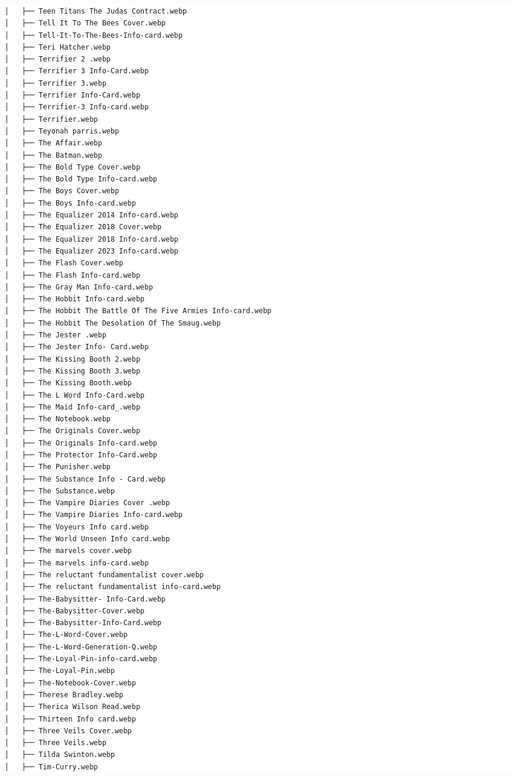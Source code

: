    │   ├── Teen Titans The Judas Contract.webp
    │   ├── Tell It To The Bees Cover.webp
    │   ├── Tell-It-To-The-Bees-Info-card.webp
    │   ├── Teri Hatcher.webp
    │   ├── Terrifier 2 .webp
    │   ├── Terrifier 3 Info-Card.webp
    │   ├── Terrifier 3.webp
    │   ├── Terrifier Info-Card.webp
    │   ├── Terrifier-3 Info-card.webp
    │   ├── Terrifier.webp
    │   ├── Teyonah parris.webp
    │   ├── The Affair.webp
    │   ├── The Batman.webp
    │   ├── The Bold Type Cover.webp
    │   ├── The Bold Type Info-card.webp
    │   ├── The Boys Cover.webp
    │   ├── The Boys Info-card.webp
    │   ├── The Equalizer 2014 Info-card.webp
    │   ├── The Equalizer 2018 Cover.webp
    │   ├── The Equalizer 2018 Info-card.webp
    │   ├── The Equalizer 2023 Info-card.webp
    │   ├── The Flash Cover.webp
    │   ├── The Flash Info-card.webp
    │   ├── The Gray Man Info-card.webp
    │   ├── The Hobbit Info-card.webp
    │   ├── The Hobbit The Battle Of The Five Armies Info-card.webp
    │   ├── The Hobbit The Desolation Of The Smaug.webp
    │   ├── The Jester .webp
    │   ├── The Jester Info- Card.webp
    │   ├── The Kissing Booth 2.webp
    │   ├── The Kissing Booth 3.webp
    │   ├── The Kissing Booth.webp
    │   ├── The L Word Info-Card.webp
    │   ├── The Maid Info-card_.webp
    │   ├── The Notebook.webp
    │   ├── The Originals Cover.webp
    │   ├── The Originals Info-card.webp
    │   ├── The Protector Info-Card.webp
    │   ├── The Punisher.webp
    │   ├── The Substance Info - Card.webp
    │   ├── The Substance.webp
    │   ├── The Vampire Diaries Cover .webp
    │   ├── The Vampire Diaries Info-card.webp
    │   ├── The Voyeurs Info card.webp
    │   ├── The World Unseen Info card.webp
    │   ├── The marvels cover.webp
    │   ├── The marvels info-card.webp
    │   ├── The reluctant fundamentalist cover.webp
    │   ├── The reluctant fundamentalist info-card.webp
    │   ├── The-Babysitter- Info-Card.webp
    │   ├── The-Babysitter-Cover.webp
    │   ├── The-Babysitter-Info-Card.webp
    │   ├── The-L-Word-Cover.webp
    │   ├── The-L-Word-Generation-Q.webp
    │   ├── The-Loyal-Pin-info-card.webp
    │   ├── The-Loyal-Pin.webp
    │   ├── The-Notebook-Cover.webp
    │   ├── Therese Bradley.webp
    │   ├── Therica Wilson Read.webp
    │   ├── Thirteen Info card.webp
    │   ├── Three Veils Cover.webp
    │   ├── Three Veils.webp
    │   ├── Tilda Swinton.webp
    │   ├── Tim-Curry.webp